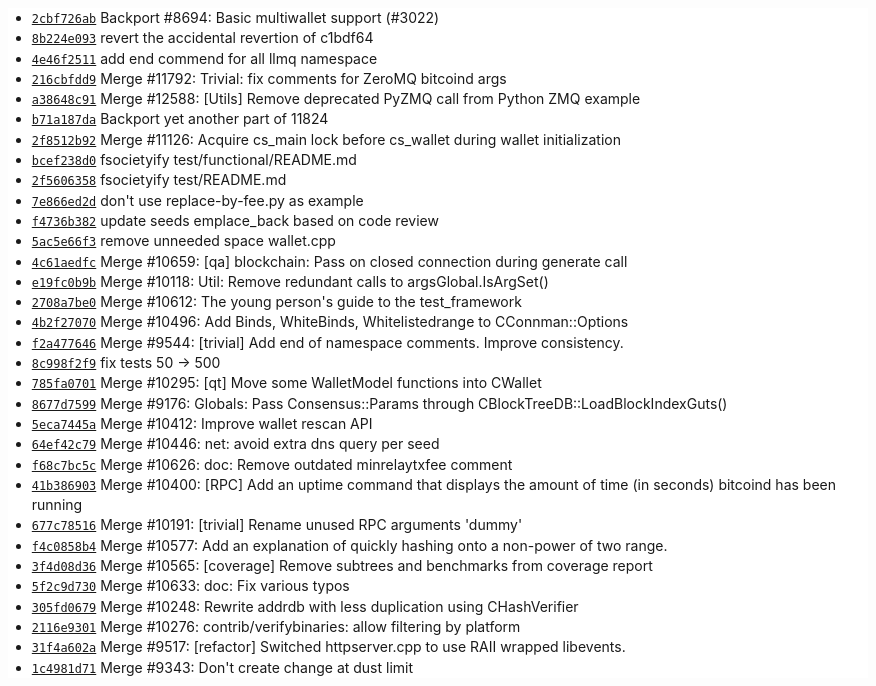 - [`2cbf726ab`](https://github.com/fsocietychain/fsociety/commit/2cbf726ab) Backport #8694: Basic multiwallet support (#3022)
- [`8b224e093`](https://github.com/fsocietychain/fsociety/commit/8b224e093) revert the accidental revertion of c1bdf64
- [`4e46f2511`](https://github.com/fsocietychain/fsociety/commit/4e46f2511) add end commend for all llmq namespace
- [`216cbfdd9`](https://github.com/fsocietychain/fsociety/commit/216cbfdd9) Merge #11792: Trivial: fix comments for ZeroMQ bitcoind args
- [`a38648c91`](https://github.com/fsocietychain/fsociety/commit/a38648c91) Merge #12588: [Utils] Remove deprecated PyZMQ call from Python ZMQ example
- [`b71a187da`](https://github.com/fsocietychain/fsociety/commit/b71a187da) Backport yet another part of 11824
- [`2f8512b92`](https://github.com/fsocietychain/fsociety/commit/2f8512b92) Merge #11126: Acquire cs_main lock before cs_wallet during wallet initialization
- [`bcef238d0`](https://github.com/fsocietychain/fsociety/commit/bcef238d0) fsocietyify test/functional/README.md
- [`2f5606358`](https://github.com/fsocietychain/fsociety/commit/2f5606358) fsocietyify test/README.md
- [`7e866ed2d`](https://github.com/fsocietychain/fsociety/commit/7e866ed2d) don't use replace-by-fee.py as example
- [`f4736b382`](https://github.com/fsocietychain/fsociety/commit/f4736b382) update seeds emplace_back based on code review
- [`5ac5e66f3`](https://github.com/fsocietychain/fsociety/commit/5ac5e66f3) remove unneeded space wallet.cpp
- [`4c61aedfc`](https://github.com/fsocietychain/fsociety/commit/4c61aedfc) Merge #10659: [qa] blockchain: Pass on closed connection during generate call
- [`e19fc0b9b`](https://github.com/fsocietychain/fsociety/commit/e19fc0b9b) Merge #10118: Util: Remove redundant calls to argsGlobal.IsArgSet()
- [`2708a7be0`](https://github.com/fsocietychain/fsociety/commit/2708a7be0) Merge #10612: The young person's guide to the test_framework
- [`4b2f27070`](https://github.com/fsocietychain/fsociety/commit/4b2f27070) Merge #10496: Add Binds, WhiteBinds, Whitelistedrange to CConnman::Options
- [`f2a477646`](https://github.com/fsocietychain/fsociety/commit/f2a477646) Merge #9544: [trivial] Add end of namespace comments. Improve consistency.
- [`8c998f2f9`](https://github.com/fsocietychain/fsociety/commit/8c998f2f9) fix tests 50 -> 500
- [`785fa0701`](https://github.com/fsocietychain/fsociety/commit/785fa0701) Merge #10295: [qt] Move some WalletModel functions into CWallet
- [`8677d7599`](https://github.com/fsocietychain/fsociety/commit/8677d7599) Merge #9176: Globals: Pass Consensus::Params through CBlockTreeDB::LoadBlockIndexGuts()
- [`5eca7445a`](https://github.com/fsocietychain/fsociety/commit/5eca7445a) Merge #10412: Improve wallet rescan API
- [`64ef42c79`](https://github.com/fsocietychain/fsociety/commit/64ef42c79) Merge #10446: net: avoid extra dns query per seed
- [`f68c7bc5c`](https://github.com/fsocietychain/fsociety/commit/f68c7bc5c) Merge #10626: doc: Remove outdated minrelaytxfee comment
- [`41b386903`](https://github.com/fsocietychain/fsociety/commit/41b386903) Merge #10400: [RPC] Add an uptime command that displays the amount of time (in seconds) bitcoind has been running
- [`677c78516`](https://github.com/fsocietychain/fsociety/commit/677c78516) Merge #10191: [trivial] Rename unused RPC arguments 'dummy'
- [`f4c0858b4`](https://github.com/fsocietychain/fsociety/commit/f4c0858b4) Merge #10577: Add an explanation of quickly hashing onto a non-power of two range.
- [`3f4d08d36`](https://github.com/fsocietychain/fsociety/commit/3f4d08d36) Merge #10565: [coverage] Remove subtrees and benchmarks from coverage report
- [`5f2c9d730`](https://github.com/fsocietychain/fsociety/commit/5f2c9d730) Merge #10633: doc: Fix various typos
- [`305fd0679`](https://github.com/fsocietychain/fsociety/commit/305fd0679) Merge #10248: Rewrite addrdb with less duplication using CHashVerifier
- [`2116e9301`](https://github.com/fsocietychain/fsociety/commit/2116e9301) Merge #10276: contrib/verifybinaries: allow filtering by platform
- [`31f4a602a`](https://github.com/fsocietychain/fsociety/commit/31f4a602a) Merge #9517: [refactor] Switched httpserver.cpp to use RAII wrapped libevents.
- [`1c4981d71`](https://github.com/fsocietychain/fsociety/commit/1c4981d71) Merge #9343: Don't create change at dust limit